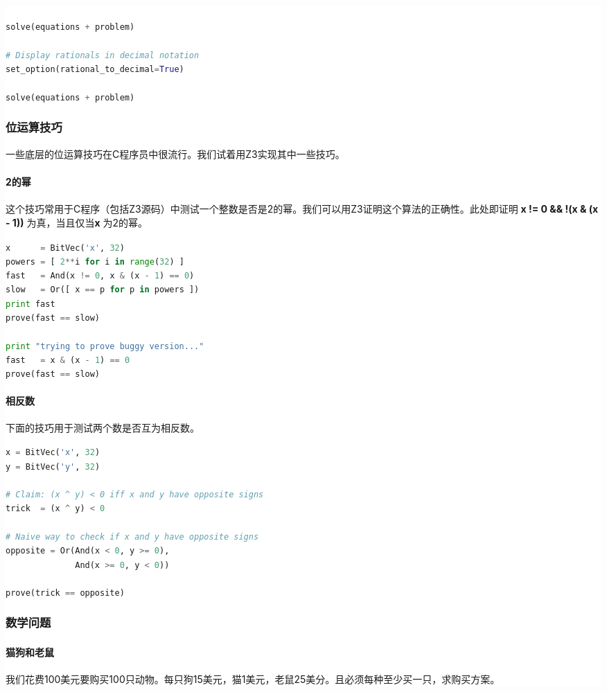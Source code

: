 ```python

solve(equations + problem)

# Display rationals in decimal notation
set_option(rational_to_decimal=True)

solve(equations + problem)
```

### 位运算技巧

一些底层的位运算技巧在C程序员中很流行。我们试着用Z3实现其中一些技巧。

#### 2的幂

这个技巧常用于C程序（包括Z3源码）中测试一个整数是否是2的幂。我们可以用Z3证明这个算法的正确性。此处即证明 **x != 0 && !(x & (x - 1))** 为真，当且仅当**x** 为2的幂。

```python
x      = BitVec('x', 32)
powers = [ 2**i for i in range(32) ]
fast   = And(x != 0, x & (x - 1) == 0)
slow   = Or([ x == p for p in powers ])
print fast
prove(fast == slow)

print "trying to prove buggy version..."
fast   = x & (x - 1) == 0
prove(fast == slow)
```

#### 相反数

下面的技巧用于测试两个数是否互为相反数。

```python
x = BitVec('x', 32)
y = BitVec('y', 32)

# Claim: (x ^ y) < 0 iff x and y have opposite signs
trick  = (x ^ y) < 0

# Naive way to check if x and y have opposite signs
opposite = Or(And(x < 0, y >= 0),
              And(x >= 0, y < 0))

prove(trick == opposite)
```

### 数学问题

#### 猫狗和老鼠

我们花费100美元要购买100只动物。每只狗15美元，猫1美元，老鼠25美分。且必须每种至少买一只，求购买方案。
